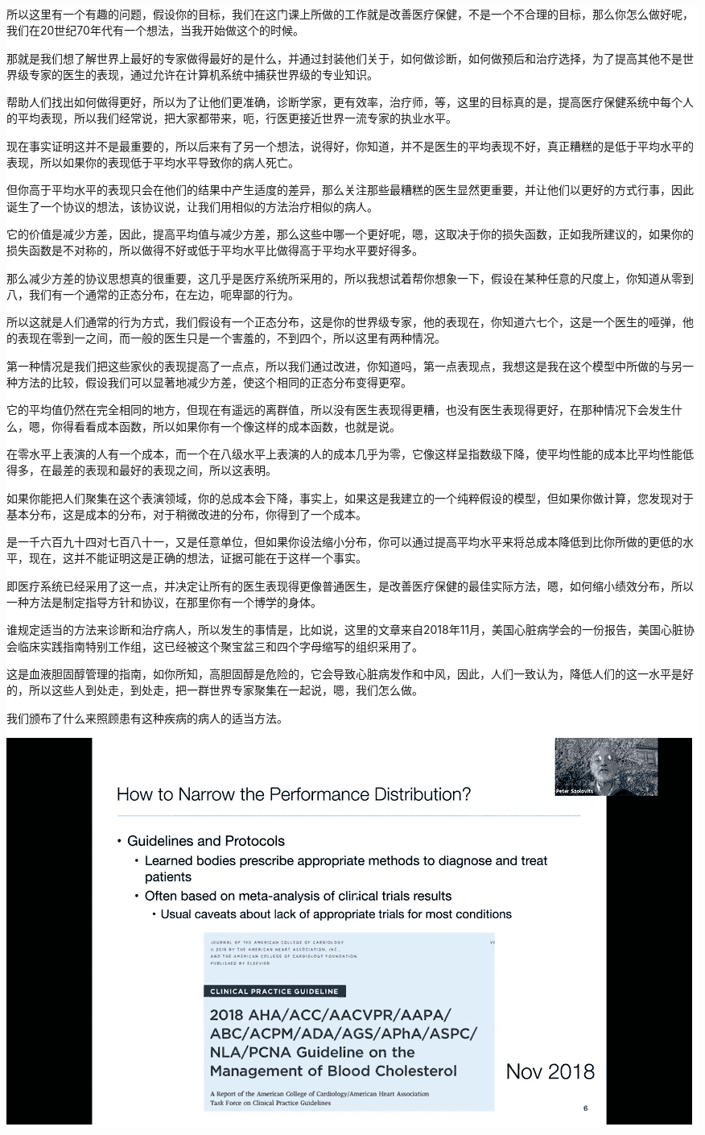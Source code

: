 所以这里有一个有趣的问题，假设你的目标，我们在这门课上所做的工作就是改善医疗保健，不是一个不合理的目标，那么你怎么做好呢，我们在20世纪70年代有一个想法，当我开始做这个的时候。

那就是我们想了解世界上最好的专家做得最好的是什么，并通过封装他们关于，如何做诊断，如何做预后和治疗选择，为了提高其他不是世界级专家的医生的表现，通过允许在计算机系统中捕获世界级的专业知识。

帮助人们找出如何做得更好，所以为了让他们更准确，诊断学家，更有效率，治疗师，等，这里的目标真的是，提高医疗保健系统中每个人的平均表现，所以我们经常说，把大家都带来，呃，行医更接近世界一流专家的执业水平。

现在事实证明这并不是最重要的，所以后来有了另一个想法，说得好，你知道，并不是医生的平均表现不好，真正糟糕的是低于平均水平的表现，所以如果你的表现低于平均水平导致你的病人死亡。

但你高于平均水平的表现只会在他们的结果中产生适度的差异，那么关注那些最糟糕的医生显然更重要，并让他们以更好的方式行事，因此诞生了一个协议的想法，该协议说，让我们用相似的方法治疗相似的病人。

它的价值是减少方差，因此，提高平均值与减少方差，那么这些中哪一个更好呢，嗯，这取决于你的损失函数，正如我所建议的，如果你的损失函数是不对称的，所以做得不好或低于平均水平比做得高于平均水平要好得多。

那么减少方差的协议思想真的很重要，这几乎是医疗系统所采用的，所以我想试着帮你想象一下，假设在某种任意的尺度上，你知道从零到八，我们有一个通常的正态分布，在左边，呃卑鄙的行为。

所以这就是人们通常的行为方式，我们假设有一个正态分布，这是你的世界级专家，他的表现在，你知道六七个，这是一个医生的哑弹，他的表现在零到一之间，而一般的医生只是一个害羞的，不到四个，所以这里有两种情况。

第一种情况是我们把这些家伙的表现提高了一点点，所以我们通过改进，你知道吗，第一点表现点，我想这是我在这个模型中所做的与另一种方法的比较，假设我们可以显著地减少方差，使这个相同的正态分布变得更窄。

它的平均值仍然在完全相同的地方，但现在有遥远的离群值，所以没有医生表现得更糟，也没有医生表现得更好，在那种情况下会发生什么，嗯，你得看看成本函数，所以如果你有一个像这样的成本函数，也就是说。

在零水平上表演的人有一个成本，而一个在八级水平上表演的人的成本几乎为零，它像这样呈指数级下降，使平均性能的成本比平均性能低得多，在最差的表现和最好的表现之间，所以这表明。

如果你能把人们聚集在这个表演领域，你的总成本会下降，事实上，如果这是我建立的一个纯粹假设的模型，但如果你做计算，您发现对于基本分布，这是成本的分布，对于稍微改进的分布，你得到了一个成本。

是一千六百九十四对七百八十一，又是任意单位，但如果你设法缩小分布，你可以通过提高平均水平来将总成本降低到比你所做的更低的水平，现在，这并不能证明这是正确的想法，证据可能在于这样一个事实。

即医疗系统已经采用了这一点，并决定让所有的医生表现得更像普通医生，是改善医疗保健的最佳实际方法，嗯，如何缩小绩效分布，所以一种方法是制定指导方针和协议，在那里你有一个博学的身体。

谁规定适当的方法来诊断和治疗病人，所以发生的事情是，比如说，这里的文章来自2018年11月，美国心脏病学会的一份报告，美国心脏协会临床实践指南特别工作组，这已经被这个聚宝盆三和四个字母缩写的组织采用了。

这是血液胆固醇管理的指南，如你所知，高胆固醇是危险的，它会导致心脏病发作和中风，因此，人们一致认为，降低人们的这一水平是好的，所以这些人到处走，到处走，把一群世界专家聚集在一起说，嗯，我们怎么做。

我们颁布了什么来照顾患有这种疾病的病人的适当方法。

![](img/bf3ae81906611e60eaea0e70c1482d54_6.png)
